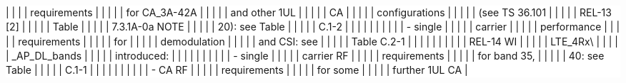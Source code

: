 |                |                |                | requirements   |
|                |                |                | for CA\_3A-42A |
|                |                |                | and other 1UL  |
|                |                |                | CA             |
|                |                |                | configurations |
|                |                |                | (see TS 36.101 |
|                |                |                | REL-13 \[2\]   |
|                |                |                | Table          |
|                |                |                | 7.3.1A-0a NOTE |
|                |                |                | 20): see Table |
|                |                |                | C.1-2          |
|                |                |                |                |
|                |                |                | \- single      |
|                |                |                | carrier        |
|                |                |                | performance    |
|                |                |                | requirements   |
|                |                |                | for            |
|                |                |                | demodulation   |
|                |                |                | and CSI: see   |
|                |                |                | Table C.2-1    |
|                |                |                |                |
|                |                |                | REL-14 WI      |
|                |                |                | LTE\_4Rx\      |
|                |                |                | _AP\_DL\_bands |
|                |                |                | introduced:    |
|                |                |                |                |
|                |                |                | \- single      |
|                |                |                | carrier RF     |
|                |                |                | requirements   |
|                |                |                | for band 35,   |
|                |                |                | 40: see Table  |
|                |                |                | C.1-1          |
|                |                |                |                |
|                |                |                | \- CA RF       |
|                |                |                | requirements   |
|                |                |                | for some       |
|                |                |                | further 1UL CA |